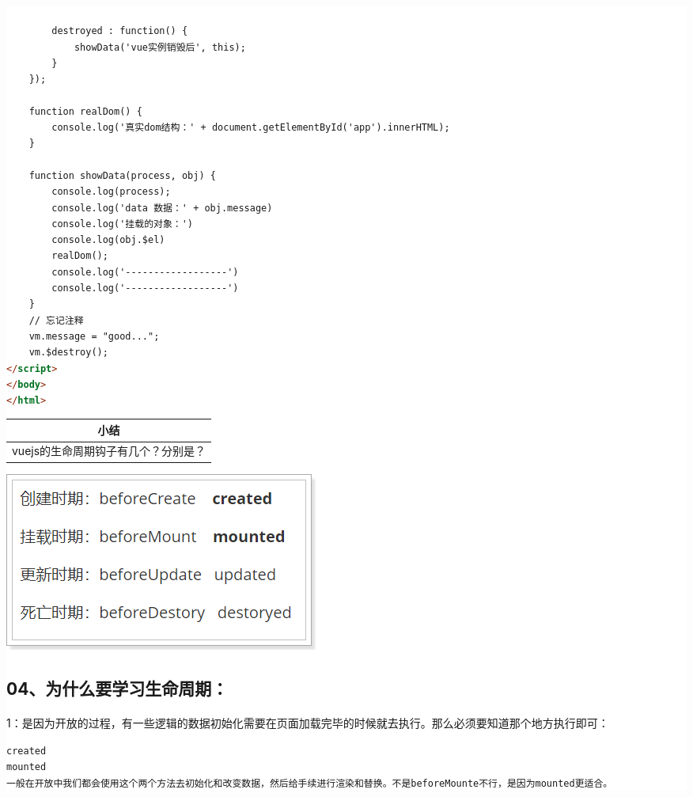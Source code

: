 ```html

        destroyed : function() {
            showData('vue实例销毁后', this);
        }
    });
    
    function realDom() {
        console.log('真实dom结构：' + document.getElementById('app').innerHTML);
    }
    
    function showData(process, obj) {
        console.log(process);
        console.log('data 数据：' + obj.message)
        console.log('挂载的对象：')
        console.log(obj.$el)
        realDom();
        console.log('------------------')
        console.log('------------------')
    }
    // 忘记注释
    vm.message = "good...";
    vm.$destroy();
</script>
</body>
</html>

```

| 小结                                |
| ----------------------------------- |
| vuejs的生命周期钩子有几个？分别是？ |

![1572614653030](assets/1572614653030.png)  

## 04、为什么要学习生命周期：

1：是因为开放的过程，有一些逻辑的数据初始化需要在页面加载完毕的时候就去执行。那么必须要知道那个地方执行即可：

```properties
created
mounted
一般在开放中我们都会使用这个两个方法去初始化和改变数据，然后给手续进行渲染和替换。不是beforeMounte不行，是因为mounted更适合。
```
